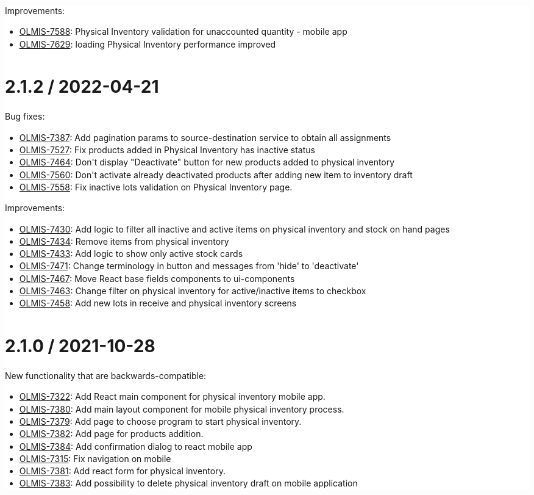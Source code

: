 Improvements:
* [OLMIS-7588](https://openlmis.atlassian.net/browse/OLMIS-7588): Physical Inventory validation for unaccounted quantity - mobile app
* [OLMIS-7629](https://openlmis.atlassian.net/browse/OLMIS-7629): loading Physical Inventory performance improved

2.1.2 / 2022-04-21
==================

Bug fixes:
* [OLMIS-7387](https://openlmis.atlassian.net/browse/OLMIS-7387): Add pagination params to source-destination service to obtain all assignments
* [OLMIS-7527](https://openlmis.atlassian.net/browse/OLMIS-7527): Fix products added in Physical Inventory has inactive status
* [OLMIS-7464](https://openlmis.atlassian.net/browse/OLMIS-7464): Don't display "Deactivate" button for new products added to physical inventory
* [OLMIS-7560](https://openlmis.atlassian.net/browse/OLMIS-7560): Don't activate already deactivated products after adding new item to inventory draft
* [OLMIS-7558](https://openlmis.atlassian.net/browse/OLMIS-7558): Fix inactive lots validation on Physical Inventory page.

Improvements:
* [OLMIS-7430](https://openlmis.atlassian.net/browse/OLMIS-7430): Add logic to  filter all inactive and active items on physical inventory and stock on hand pages
* [OLMIS-7434](https://openlmis.atlassian.net/browse/OLMIS-7434): Remove items from physical inventory
* [OLMIS-7433](https://openlmis.atlassian.net/browse/OLMIS-7433): Add logic to show only active stock cards
* [OLMIS-7471](https://openlmis.atlassian.net/browse/OLMIS-7471): Change terminology in button and messages from 'hide' to 'deactivate'
* [OLMIS-7467](https://openlmis.atlassian.net/browse/OLMIS-7467): Move React base fields components to ui-components
* [OLMIS-7463](https://openlmis.atlassian.net/browse/OLMIS-7463): Change filter on physical inventory for active/inactive items to checkbox
* [OLMIS-7458](https://openlmis.atlassian.net/browse/OLMIS-7458): Add new lots in receive and physical inventory screens

2.1.0 / 2021-10-28
==================

New functionality that are backwards-compatible:
* [OLMIS-7322](https://openlmis.atlassian.net/browse/OLMIS-7322): Add React main component for physical inventory mobile app.
* [OLMIS-7380](https://openlmis.atlassian.net/browse/OLMIS-7380): Add main layout component for mobile physical inventory process.
* [OLMIS-7379](https://openlmis.atlassian.net/browse/OLMIS-7379): Add page to choose program to start physical inventory.
* [OLMIS-7382](https://openlmis.atlassian.net/browse/OLMIS-7382): Add page for products addition.
* [OLMIS-7384](https://openlmis.atlassian.net/browse/OLMIS-7384): Add confirmation dialog to react mobile app
* [OLMIS-7315](https://openlmis.atlassian.net/browse/OLMIS-7315): Fix navigation on mobile
* [OLMIS-7381](https://openlmis.atlassian.net/browse/OLMIS-7381): Add react form for physical inventory.
* [OLMIS-7383](https://openlmis.atlassian.net/browse/OLMIS-7383): Add possibility to delete physical inventory draft on mobile application
